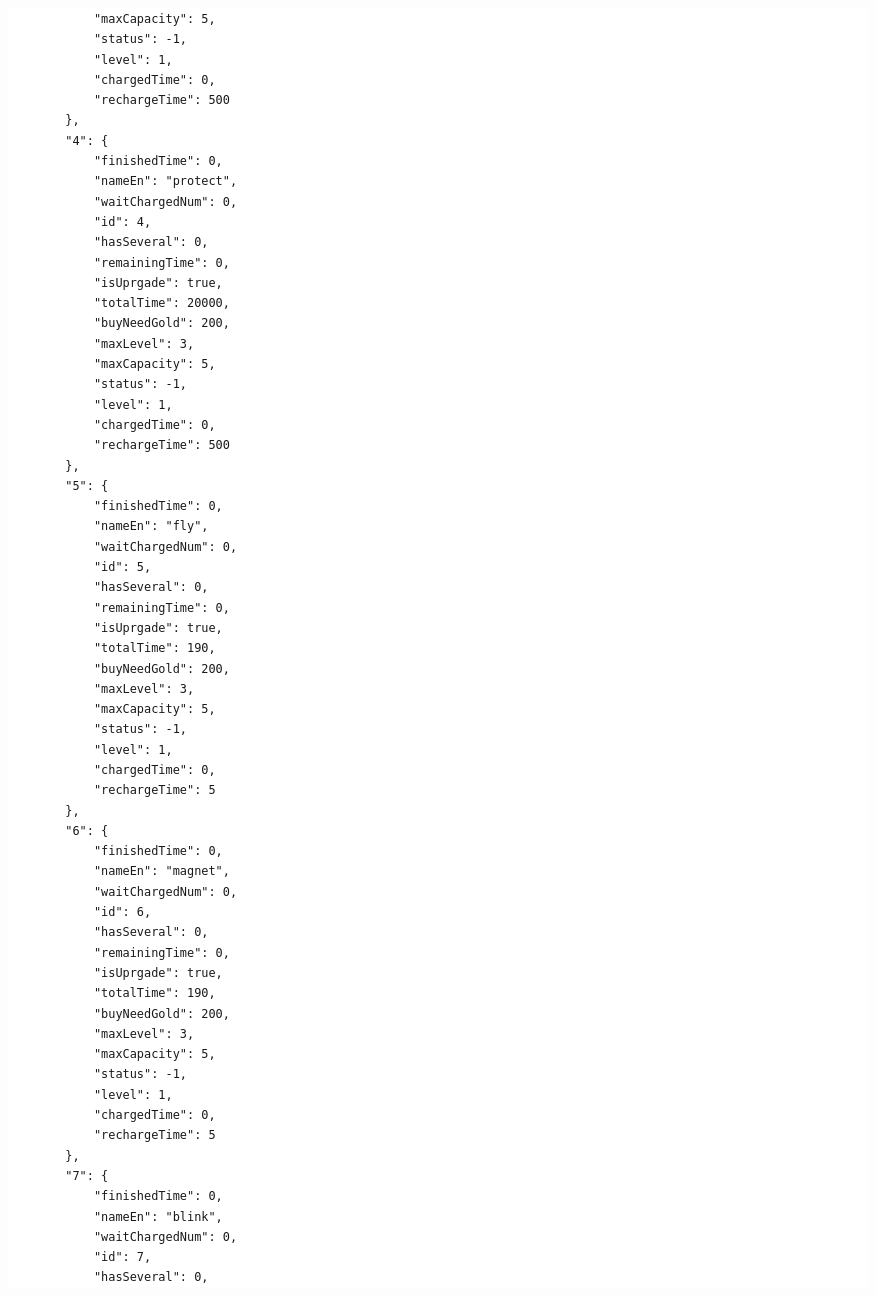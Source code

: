 ```
            "maxCapacity": 5,
            "status": -1,
            "level": 1,
            "chargedTime": 0,
            "rechargeTime": 500
        },
        "4": {
            "finishedTime": 0,
            "nameEn": "protect",
            "waitChargedNum": 0,
            "id": 4,
            "hasSeveral": 0,
            "remainingTime": 0,
            "isUprgade": true,
            "totalTime": 20000,
            "buyNeedGold": 200,
            "maxLevel": 3,
            "maxCapacity": 5,
            "status": -1,
            "level": 1,
            "chargedTime": 0,
            "rechargeTime": 500
        },
        "5": {
            "finishedTime": 0,
            "nameEn": "fly",
            "waitChargedNum": 0,
            "id": 5,
            "hasSeveral": 0,
            "remainingTime": 0,
            "isUprgade": true,
            "totalTime": 190,
            "buyNeedGold": 200,
            "maxLevel": 3,
            "maxCapacity": 5,
            "status": -1,
            "level": 1,
            "chargedTime": 0,
            "rechargeTime": 5
        },
        "6": {
            "finishedTime": 0,
            "nameEn": "magnet",
            "waitChargedNum": 0,
            "id": 6,
            "hasSeveral": 0,
            "remainingTime": 0,
            "isUprgade": true,
            "totalTime": 190,
            "buyNeedGold": 200,
            "maxLevel": 3,
            "maxCapacity": 5,
            "status": -1,
            "level": 1,
            "chargedTime": 0,
            "rechargeTime": 5
        },
        "7": {
            "finishedTime": 0,
            "nameEn": "blink",
            "waitChargedNum": 0,
            "id": 7,
            "hasSeveral": 0,
```